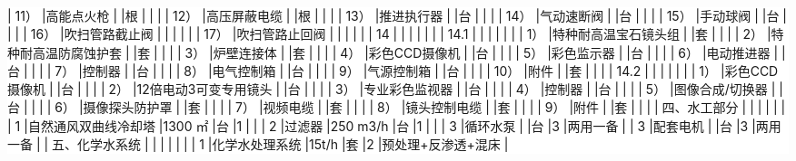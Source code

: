 | 11） |高能点火枪 | |根 | | |
| 12） |高压屏蔽电缆 | |根 | | |
| 13） |推进执行器 | |台 | | |
| 14） |气动速断阀 | |台 | | |
| 15） |手动球阀 | |台 | | |
| 16） |吹扫管路截止阀 | | | | |
| 17） |吹扫管路止回阀 | | | | |
| 14 | | | | | |
| 14.1 | | | | | |
| 1） |特种耐高温宝石镜头组 | |套 | | |
| 2） |特种耐高温防腐蚀护套 | |套 | | |
| 3） |炉壁连接体 | |套 | | |
| 4） |彩色CCD摄像机 | |台 | | |
| 5） |彩色监示器 | |台 | | |
| 6） |电动推进器 | |台 | | |
| 7） |控制器 | |台 | | |
| 8） |电气控制箱 | |台 | | |
| 9） |气源控制箱 | |台 | | |
| 10） |附件 | |套 | | |
| 14.2 | | | | | |
| 1） |彩色CCD摄像机 | |台 | | |
| 2） |12倍电动3可变专用镜头 | |台 | | |
| 3） |专业彩色监视器 | |台 | | |
| 4） |控制器 | |台 | | |
| 5） |图像合成/切换器 | |台 | | |
| 6） |摄像探头防护罩 | |套 | | |
| 7） |视频电缆 | |套 | | |
| 8） |镜头控制电缆 | |套 | | |
| 9） |附件 | |套 | | |
| 四、水工部分 | | | | | |
| 1 |自然通风双曲线冷却塔 |1300 ㎡ |台 |1 | |
| 2 |过滤器 |250 m3/h |台 |1 | |
| 3 |循环水泵 | |台 |3 |两用一备 |
| 3 |配套电机 | |台 |3 |两用一备 |
| 五、化学水系统 | | | | | |
| 1 |化学水处理系统 |15t/h |套 |2 |预处理+反渗透+混床 |
